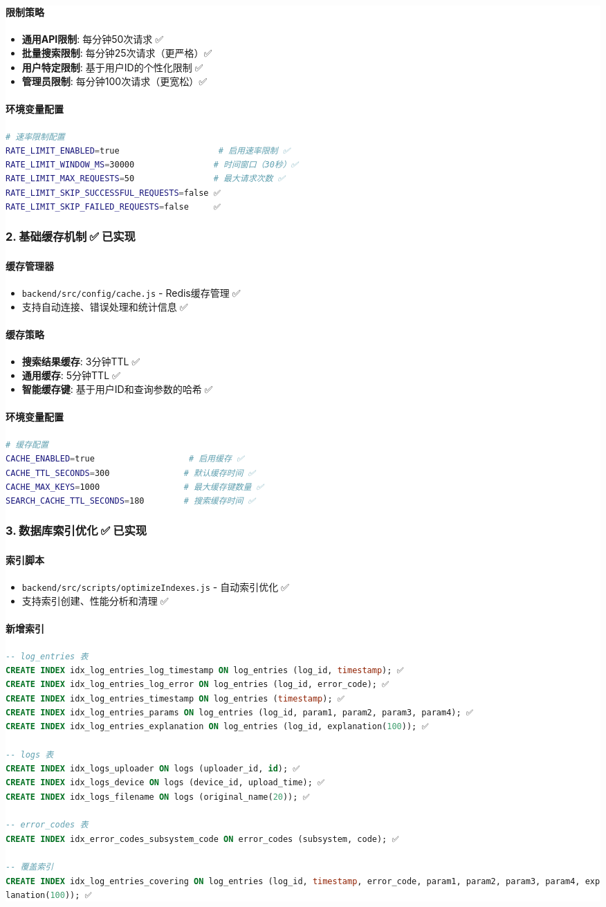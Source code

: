 #### 限制策略
- **通用API限制**: 每分钟50次请求 ✅
- **批量搜索限制**: 每分钟25次请求（更严格）✅
- **用户特定限制**: 基于用户ID的个性化限制 ✅
- **管理员限制**: 每分钟100次请求（更宽松）✅

#### 环境变量配置
```bash
# 速率限制配置
RATE_LIMIT_ENABLED=true                    # 启用速率限制 ✅
RATE_LIMIT_WINDOW_MS=30000                # 时间窗口（30秒）✅
RATE_LIMIT_MAX_REQUESTS=50                # 最大请求次数 ✅
RATE_LIMIT_SKIP_SUCCESSFUL_REQUESTS=false ✅
RATE_LIMIT_SKIP_FAILED_REQUESTS=false     ✅
```

### 2. 基础缓存机制 ✅ **已实现**

#### 缓存管理器
- `backend/src/config/cache.js` - Redis缓存管理 ✅
- 支持自动连接、错误处理和统计信息 ✅

#### 缓存策略
- **搜索结果缓存**: 3分钟TTL ✅
- **通用缓存**: 5分钟TTL ✅
- **智能缓存键**: 基于用户ID和查询参数的哈希 ✅

#### 环境变量配置
```bash
# 缓存配置
CACHE_ENABLED=true                   # 启用缓存 ✅
CACHE_TTL_SECONDS=300               # 默认缓存时间 ✅
CACHE_MAX_KEYS=1000                 # 最大缓存键数量 ✅
SEARCH_CACHE_TTL_SECONDS=180        # 搜索缓存时间 ✅
```

### 3. 数据库索引优化 ✅ **已实现**

#### 索引脚本
- `backend/src/scripts/optimizeIndexes.js` - 自动索引优化 ✅
- 支持索引创建、性能分析和清理 ✅

#### 新增索引
```sql
-- log_entries 表
CREATE INDEX idx_log_entries_log_timestamp ON log_entries (log_id, timestamp); ✅
CREATE INDEX idx_log_entries_log_error ON log_entries (log_id, error_code); ✅
CREATE INDEX idx_log_entries_timestamp ON log_entries (timestamp); ✅
CREATE INDEX idx_log_entries_params ON log_entries (log_id, param1, param2, param3, param4); ✅
CREATE INDEX idx_log_entries_explanation ON log_entries (log_id, explanation(100)); ✅

-- logs 表
CREATE INDEX idx_logs_uploader ON logs (uploader_id, id); ✅
CREATE INDEX idx_logs_device ON logs (device_id, upload_time); ✅
CREATE INDEX idx_logs_filename ON logs (original_name(20)); ✅

-- error_codes 表
CREATE INDEX idx_error_codes_subsystem_code ON error_codes (subsystem, code); ✅

-- 覆盖索引
CREATE INDEX idx_log_entries_covering ON log_entries (log_id, timestamp, error_code, param1, param2, param3, param4, explanation(100)); ✅
```
